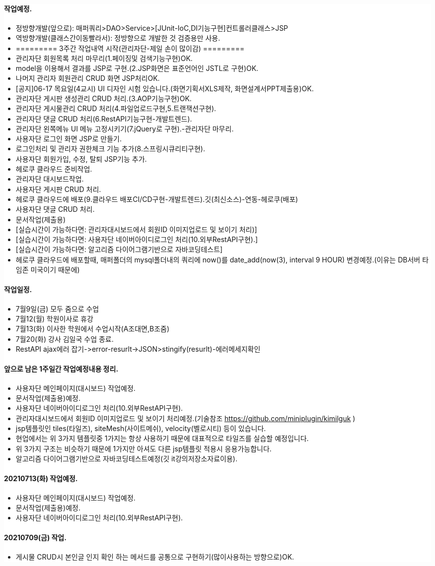 #### 작업예정.
- 정방향개발(앞으로): 매퍼쿼리>DAO>Service>[JUnit-IoC,DI기능구현]컨트롤러클래스>JSP
- 역방향개발(클래스간이동빨라서): 정방향으로 개발한 것 검증용만 사용.
- ========= 3주간 작업내역  시작(관리자단-제일 손이 많이감) =========
- 관리자단 회원목록 처리 마무리(1.페이징및 검색기능구현)OK.
- model을 이용해서 결과를 JSP로 구현.(2.JSP화면은 표준언어인 JSTL로 구현)OK.
- 나머지 관리자 회원관리 CRUD 화면 JSP처리OK.
- [공지]06-17 목요일(4교시) UI 디자인 시험 있습니다.(화면기획서XLS제작, 화면설계서PPT제출용)OK.
- 관리자단 게시판 생성관리 CRUD 처리.(3.AOP기능구현)OK.
- 관리자단 게시물관리 CRUD 처리(4.파일업로드구현,5.트랜잭션구현).
- 관리자단 댓글 CRUD 처리(6.RestAPI기능구현-개발트렌드).
- 관리자단 왼쪽메뉴 UI 메뉴 고정시키기(7.jQuery로 구현).-관리자단 마무리.
- 사용자단 로그인 화면 JSP로 만들기.
- 로그인처리 및 관리자 권한체크 기능 추가(8.스프링시큐리티구현).
- 사용자단 회원가입, 수정, 탈퇴 JSP기능 추가.
- 헤로쿠 클라우드 준비작업.
- 관리자단 대시보드작업.
- 사용자단 게시판 CRUD 처리.
- 헤로쿠 클라우드에 배포(9.클라우드 배포CI/CD구현-개발트렌드).깃(최신소스)-연동-헤로쿠(배포)
- 사용자단 댓글 CRUD 처리.
- 문서작업(제출용)
- [실습시간이 가능하다면: 관리자대시보드에서 회원ID 이미지업로드 및 보이기 처리)]
- [실습시간이 가능하다면: 사용자단 네이버아이디로그인 처리(10.외부RestAPI구현).]
- [실습시간이 가능하다면: 알고리즘 다이어그램기반으로 자바코딩테스트]
- 헤로쿠 클라우드에 배포할때, 매퍼폴더의 mysql폴더내의 쿼리에 now()를 date_add(now(3), interval 9 HOUR) 변경예정.(이유는 DB서버 타임존 미국이기 때문에)

#### 작업일정.
- 7월9일(금) 모두 줌으로 수업
- 7월12(월) 학원이사로 휴강
- 7월13(화) 이사한 학원에서 수업시작(A조대면,B조줌)
- 7월20(화) 강사 김일국 수업 종료.
- RestAPI ajax에러 잡기->error-resurlt->JSON>stingify(resurlt)-에러메세지확인

#### 앞으로 남은 1주일간 작업예정내용 정리.
- 사용자단 메인페이지(대시보드) 작업예정.
- 문서작업(제출용)예정.
- 사용자단 네이버아이디로그인 처리(10.외부RestAPI구현).
- 관리자대시보드에서 회원ID 이미지업로드 및 보이기 처리예정.(기술참조 https://github.com/miniplugin/kimilguk )
- jsp템플릿인 tiles(타일즈), siteMesh(사이트메쉬), velocity(벨로시티) 등이 있습니다.
- 현업에서는 위 3가지 템플릿중 1가지는 항상 사용하기 때문에 대표적으로 타일즈를 실습할 예정입니다.
- 위 3가지 구조는 비슷하기 때문에 1가지만 아셔도 다른 jsp템플릿 적용시 응용가능합니다.
- 알고리즘 다이어그램기반으로 자바코딩테스트예정(깃 it강의저장소자료이용).

#### 20210713(화) 작업예정.
- 사용자단 메인페이지(대시보드) 작업예정.
- 문서작업(제출용)예정.
- 사용자단 네이버아이디로그인 처리(10.외부RestAPI구현).

#### 20210709(금) 작업.
- 게시물 CRUD시 본인글 인지 확인 하는 메서드를 공통으로 구현하기(많이사용하는 방향으로)OK.
